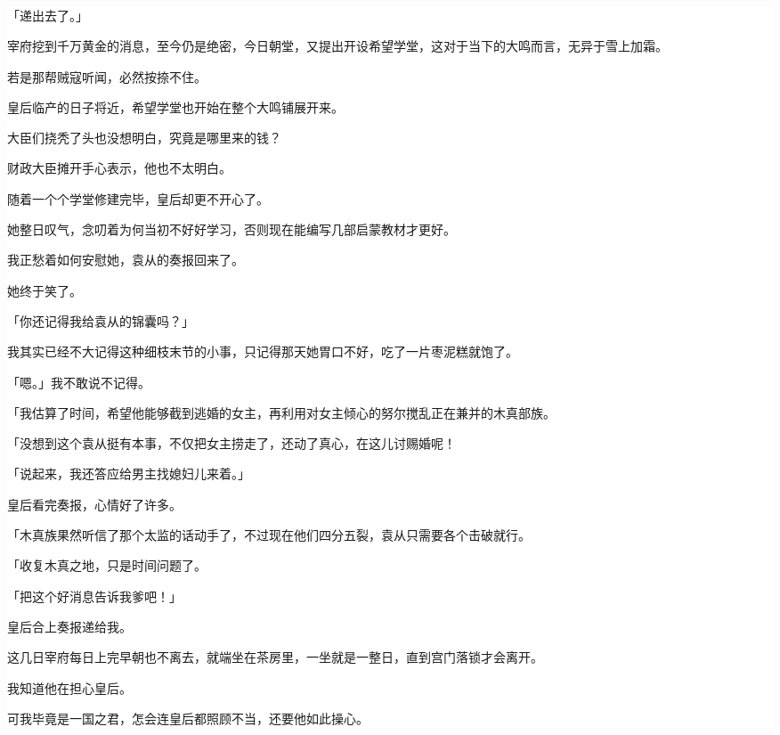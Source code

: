 
「递出去了。」


宰府挖到千万黄金的消息，至今仍是绝密，今日朝堂，又提出开设希望学堂，这对于当下的大鸣而言，无异于雪上加霜。


若是那帮贼寇听闻，必然按捺不住。


皇后临产的日子将近，希望学堂也开始在整个大鸣铺展开来。


大臣们挠秃了头也没想明白，究竟是哪里来的钱？


财政大臣摊开手心表示，他也不太明白。


随着一个个学堂修建完毕，皇后却更不开心了。


她整日叹气，念叨着为何当初不好好学习，否则现在能编写几部启蒙教材才更好。


我正愁着如何安慰她，袁从的奏报回来了。


她终于笑了。


「你还记得我给袁从的锦囊吗？」


我其实已经不大记得这种细枝末节的小事，只记得那天她胃口不好，吃了一片枣泥糕就饱了。


「嗯。」我不敢说不记得。


「我估算了时间，希望他能够截到逃婚的女主，再利用对女主倾心的努尔搅乱正在兼并的木真部族。


「没想到这个袁从挺有本事，不仅把女主捞走了，还动了真心，在这儿讨赐婚呢！


「说起来，我还答应给男主找媳妇儿来着。」


皇后看完奏报，心情好了许多。


「木真族果然听信了那个太监的话动手了，不过现在他们四分五裂，袁从只需要各个击破就行。


「收复木真之地，只是时间问题了。


「把这个好消息告诉我爹吧！」


皇后合上奏报递给我。


这几日宰府每日上完早朝也不离去，就端坐在茶房里，一坐就是一整日，直到宫门落锁才会离开。


我知道他在担心皇后。


可我毕竟是一国之君，怎会连皇后都照顾不当，还要他如此操心。

